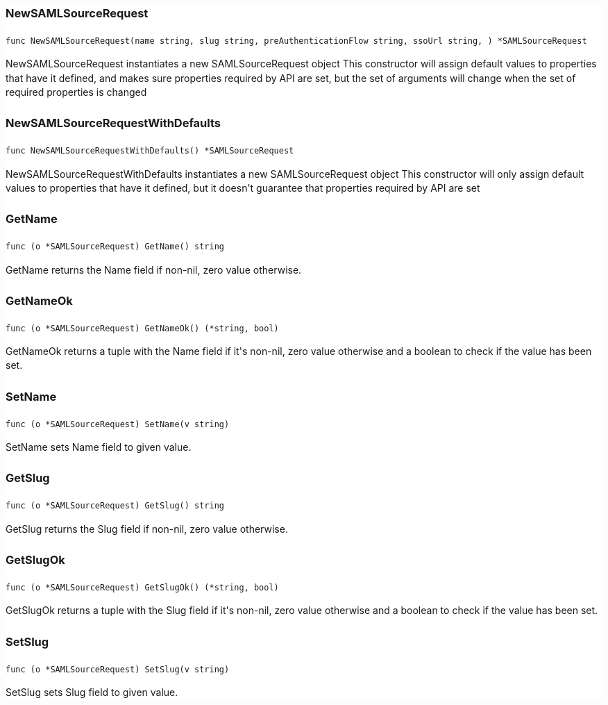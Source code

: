 ### NewSAMLSourceRequest

`func NewSAMLSourceRequest(name string, slug string, preAuthenticationFlow string, ssoUrl string, ) *SAMLSourceRequest`

NewSAMLSourceRequest instantiates a new SAMLSourceRequest object
This constructor will assign default values to properties that have it defined,
and makes sure properties required by API are set, but the set of arguments
will change when the set of required properties is changed

### NewSAMLSourceRequestWithDefaults

`func NewSAMLSourceRequestWithDefaults() *SAMLSourceRequest`

NewSAMLSourceRequestWithDefaults instantiates a new SAMLSourceRequest object
This constructor will only assign default values to properties that have it defined,
but it doesn't guarantee that properties required by API are set

### GetName

`func (o *SAMLSourceRequest) GetName() string`

GetName returns the Name field if non-nil, zero value otherwise.

### GetNameOk

`func (o *SAMLSourceRequest) GetNameOk() (*string, bool)`

GetNameOk returns a tuple with the Name field if it's non-nil, zero value otherwise
and a boolean to check if the value has been set.

### SetName

`func (o *SAMLSourceRequest) SetName(v string)`

SetName sets Name field to given value.


### GetSlug

`func (o *SAMLSourceRequest) GetSlug() string`

GetSlug returns the Slug field if non-nil, zero value otherwise.

### GetSlugOk

`func (o *SAMLSourceRequest) GetSlugOk() (*string, bool)`

GetSlugOk returns a tuple with the Slug field if it's non-nil, zero value otherwise
and a boolean to check if the value has been set.

### SetSlug

`func (o *SAMLSourceRequest) SetSlug(v string)`

SetSlug sets Slug field to given value.
